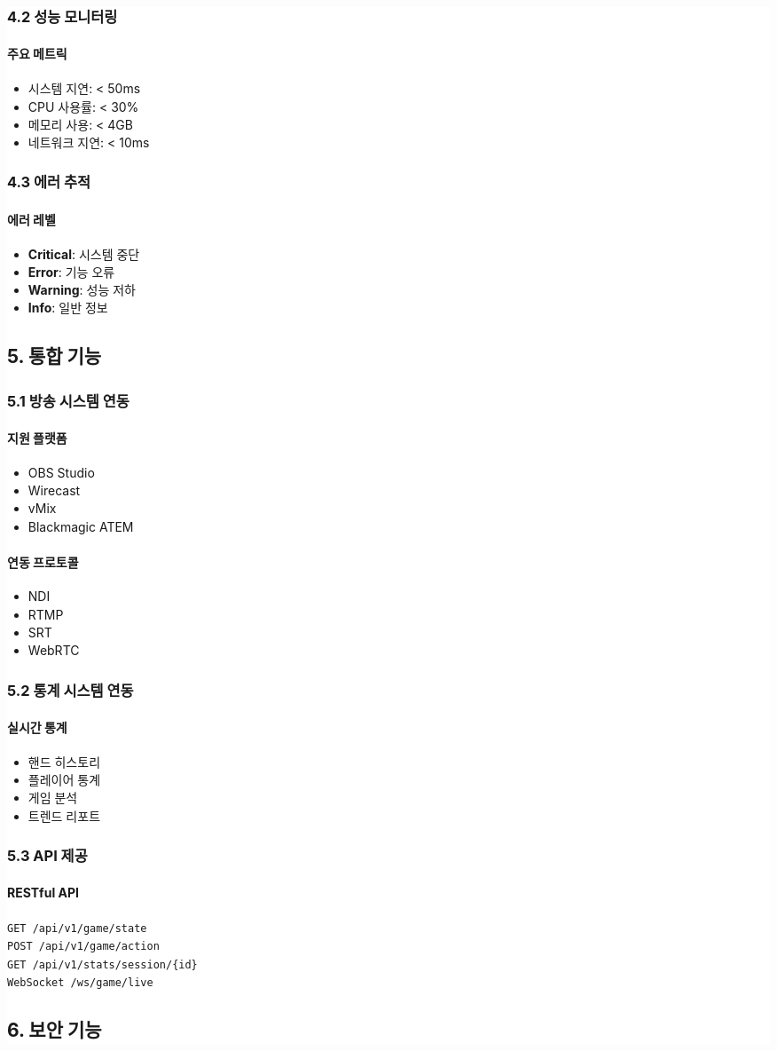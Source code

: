 ### 4.2 성능 모니터링
#### 주요 메트릭
- 시스템 지연: < 50ms
- CPU 사용률: < 30%
- 메모리 사용: < 4GB
- 네트워크 지연: < 10ms

### 4.3 에러 추적
#### 에러 레벨
- **Critical**: 시스템 중단
- **Error**: 기능 오류
- **Warning**: 성능 저하
- **Info**: 일반 정보

## 5. 통합 기능

### 5.1 방송 시스템 연동
#### 지원 플랫폼
- OBS Studio
- Wirecast
- vMix
- Blackmagic ATEM

#### 연동 프로토콜
- NDI
- RTMP
- SRT
- WebRTC

### 5.2 통계 시스템 연동
#### 실시간 통계
- 핸드 히스토리
- 플레이어 통계
- 게임 분석
- 트렌드 리포트

### 5.3 API 제공
#### RESTful API
```http
GET /api/v1/game/state
POST /api/v1/game/action
GET /api/v1/stats/session/{id}
WebSocket /ws/game/live
```

## 6. 보안 기능
